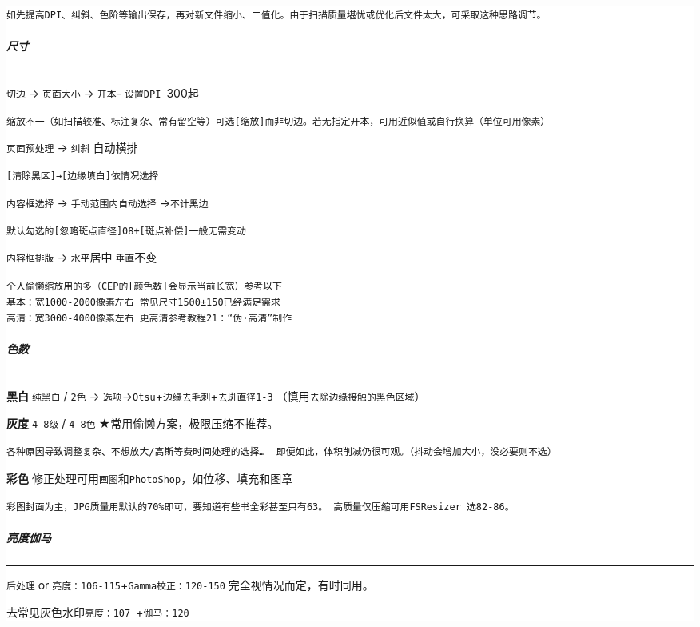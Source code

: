   ```
  如先提高DPI、纠斜、色阶等输出保存，再对新文件缩小、二值化。由于扫描质量堪忧或优化后文件太大，可采取这种思路调节。
  ```



##### 尺寸

------

`切边` → `页面大小` → `开本`- `设置DPI `300起

```
缩放不一（如扫描较准、标注复杂、常有留空等）可选[缩放]而非切边。若无指定开本，可用近似值或自行换算（单位可用像素）
```

`页面预处理` → `纠斜` 自动横排

```
[清除黑区]→[边缘填白]依情况选择
```

`内容框选择` → `手动范围内自动选择` →`不计黑边`

```
默认勾选的[忽略斑点直径]08+[斑点补偿]一般无需变动
```

`内容框排版` → `水平`居中 `垂直`不变

```
个人偷懒缩放用的多（CEP的[颜色数]会显示当前长宽）参考以下
基本：宽1000-2000像素左右 常见尺寸1500±150已经满足需求
高清：宽3000-4000像素左右 更高清参考教程21：“伪·高清”制作
```



##### 色数

------

**黑白**  `纯黑白` / `2色` → `选项`→`Otsu`+`边缘去毛刺`+`去斑直径1-3` （慎用`去除边缘接触的黑色区域`）

**灰度**  `4-8级` / `4-8色`  ★常用偷懒方案，极限压缩不推荐。

```
各种原因导致调整复杂、不想放大/高斯等费时间处理的选择…  即便如此，体积削减仍很可观。（抖动会增加大小，没必要则不选）
```

**彩色**  修正处理可用`画图`和`PhotoShop`，如位移、填充和图章

```
彩图封面为主，JPG质量用默认的70%即可，要知道有些书全彩甚至只有63。 高质量仅压缩可用FSResizer 选82-86。
```



##### 亮度伽马

------

`后处理` or `亮度：106-115`+`Gamma校正：120-150` 完全视情况而定，有时同用。

去常见灰色水印`亮度：107 `+`伽马：120`
